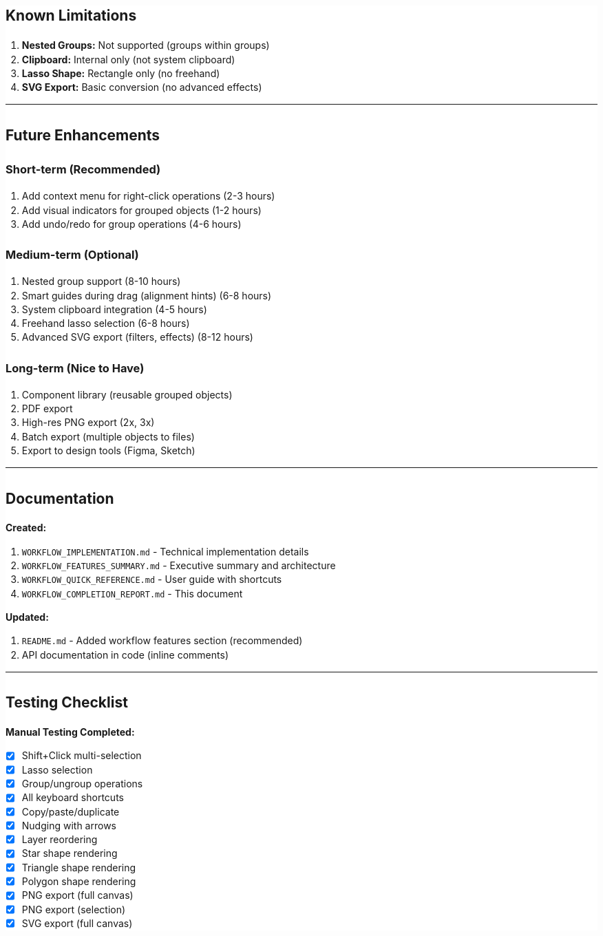 
## Known Limitations

1. **Nested Groups:** Not supported (groups within groups)
2. **Clipboard:** Internal only (not system clipboard)
3. **Lasso Shape:** Rectangle only (no freehand)
4. **SVG Export:** Basic conversion (no advanced effects)

---

## Future Enhancements

### Short-term (Recommended)
1. Add context menu for right-click operations (2-3 hours)
2. Add visual indicators for grouped objects (1-2 hours)
3. Add undo/redo for group operations (4-6 hours)

### Medium-term (Optional)
1. Nested group support (8-10 hours)
2. Smart guides during drag (alignment hints) (6-8 hours)
3. System clipboard integration (4-5 hours)
4. Freehand lasso selection (6-8 hours)
5. Advanced SVG export (filters, effects) (8-12 hours)

### Long-term (Nice to Have)
1. Component library (reusable grouped objects)
2. PDF export
3. High-res PNG export (2x, 3x)
4. Batch export (multiple objects to files)
5. Export to design tools (Figma, Sketch)

---

## Documentation

**Created:**
1. `WORKFLOW_IMPLEMENTATION.md` - Technical implementation details
2. `WORKFLOW_FEATURES_SUMMARY.md` - Executive summary and architecture
3. `WORKFLOW_QUICK_REFERENCE.md` - User guide with shortcuts
4. `WORKFLOW_COMPLETION_REPORT.md` - This document

**Updated:**
1. `README.md` - Added workflow features section (recommended)
2. API documentation in code (inline comments)

---

## Testing Checklist

**Manual Testing Completed:**
- [x] Shift+Click multi-selection
- [x] Lasso selection
- [x] Group/ungroup operations
- [x] All keyboard shortcuts
- [x] Copy/paste/duplicate
- [x] Nudging with arrows
- [x] Layer reordering
- [x] Star shape rendering
- [x] Triangle shape rendering
- [x] Polygon shape rendering
- [x] PNG export (full canvas)
- [x] PNG export (selection)
- [x] SVG export (full canvas)